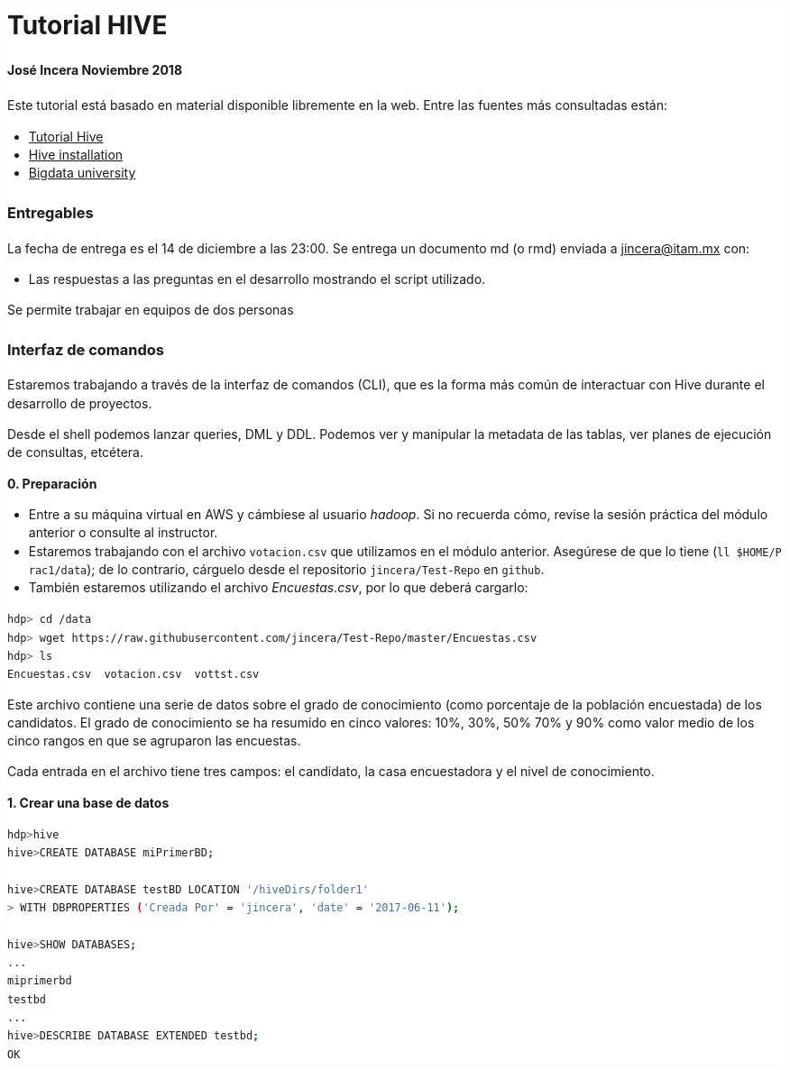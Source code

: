 # Tutorial HIVE

#### José Incera Noviembre 2018

Este tutorial está basado en material disponible libremente en la web.  Entre las fuentes más consultadas están: 

- [Tutorial Hive](https://cwiki.apache.org/confluence/display/Hive/Tutorial)
- [Hive installation](https://www.tutorialspoint.com/es/hive/hive_installation.htm)
- [Bigdata university](https://cognitiveclass.ai/)

### Entregables

La fecha de entrega es el 14 de diciembre a las 23:00.  Se entrega un documento md (o rmd) enviada a jincera@itam.mx con:

+ Las respuestas a las preguntas en el desarrollo mostrando el script utilizado.

Se permite trabajar en equipos de dos personas

### Interfaz de comandos

Estaremos trabajando a través de la interfaz de comandos (CLI), que es la forma más común de interactuar con Hive durante el desarrollo de proyectos.

Desde el shell podemos lanzar queries, DML y DDL.  Podemos ver y manipular la metadata de las tablas, ver planes de ejecución de consultas, etcétera.

**0. Preparación**

* Entre a su máquina virtual en AWS y cámbiese al usuario *hadoop*.  Si no recuerda cómo, revise la sesión práctica del módulo anterior o consulte al instructor.
* Estaremos trabajando con el archivo `votacion.csv` que utilizamos en el módulo anterior. Asegúrese de que lo tiene (`ll $HOME/Prac1/data`); de lo contrario, cárguelo desde el repositorio `jincera/Test-Repo` en `github`.
* También estaremos utilizando el archivo *Encuestas.csv*, por lo que deberá cargarlo:

```bash
hdp> cd /data
hdp> wget https://raw.githubusercontent.com/jincera/Test-Repo/master/Encuestas.csv
hdp> ls
Encuestas.csv  votacion.csv  vottst.csv
```

Este archivo contiene una serie de datos sobre el grado de conocimiento (como porcentaje de la población encuestada) de los candidatos.  El grado de conocimiento se ha resumido en cinco valores: 10%, 30%, 50% 70% y 90% como valor medio de los cinco rangos en que se agruparon las encuestas.

Cada entrada en el archivo tiene tres campos: el candidato, la casa encuestadora y el nivel de conocimiento.



**1. Crear una base de datos**

```bash 
hdp>hive
hive>CREATE DATABASE miPrimerBD;

hive>CREATE DATABASE testBD LOCATION '/hiveDirs/folder1'
> WITH DBPROPERTIES ('Creada Por' = 'jincera', 'date' = '2017-06-11');

hive>SHOW DATABASES;
...
miprimerbd
testbd
...
hive>DESCRIBE DATABASE EXTENDED testbd;
OK
```